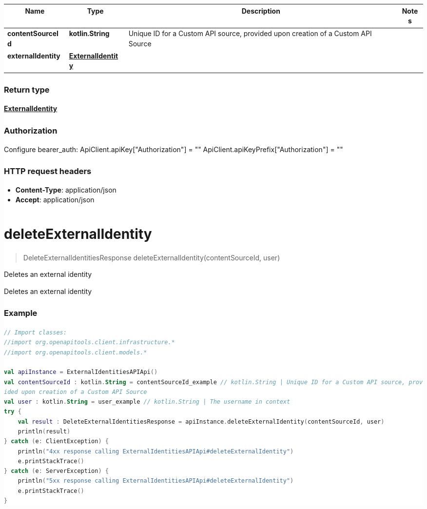 Name | Type | Description  | Notes
------------- | ------------- | ------------- | -------------
 **contentSourceId** | **kotlin.String**| Unique ID for a Custom API source, provided upon creation of a Custom API Source |
 **externalIdentity** | [**ExternalIdentity**](ExternalIdentity.md)|  |

### Return type

[**ExternalIdentity**](ExternalIdentity.md)

### Authorization


Configure bearer_auth:
    ApiClient.apiKey["Authorization"] = ""
    ApiClient.apiKeyPrefix["Authorization"] = ""

### HTTP request headers

 - **Content-Type**: application/json
 - **Accept**: application/json

<a name="deleteExternalIdentity"></a>
# **deleteExternalIdentity**
> DeleteExternalIdentitiesResponse deleteExternalIdentity(contentSourceId, user)

Deletes an external identity

Deletes an external identity

### Example
```kotlin
// Import classes:
//import org.openapitools.client.infrastructure.*
//import org.openapitools.client.models.*

val apiInstance = ExternalIdentitiesAPIApi()
val contentSourceId : kotlin.String = contentSourceId_example // kotlin.String | Unique ID for a Custom API source, provided upon creation of a Custom API Source
val user : kotlin.String = user_example // kotlin.String | The username in context
try {
    val result : DeleteExternalIdentitiesResponse = apiInstance.deleteExternalIdentity(contentSourceId, user)
    println(result)
} catch (e: ClientException) {
    println("4xx response calling ExternalIdentitiesAPIApi#deleteExternalIdentity")
    e.printStackTrace()
} catch (e: ServerException) {
    println("5xx response calling ExternalIdentitiesAPIApi#deleteExternalIdentity")
    e.printStackTrace()
}
```
